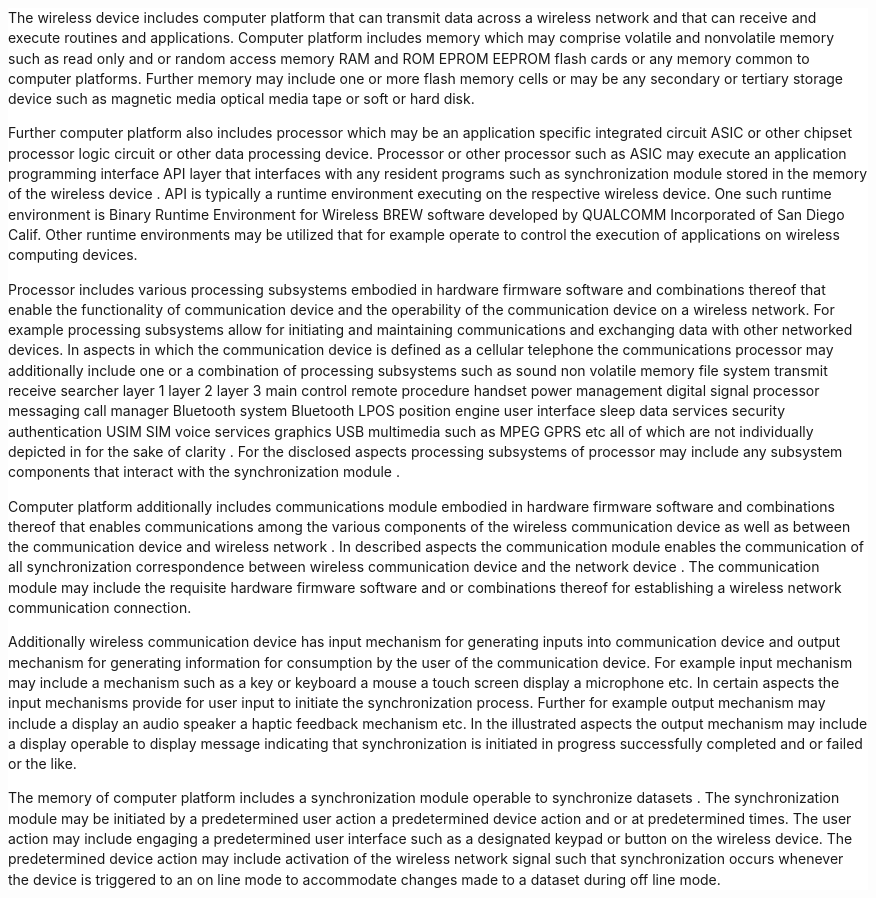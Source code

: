 The wireless device includes computer platform that can transmit data across a wireless network and that can receive and execute routines and applications. Computer platform includes memory which may comprise volatile and nonvolatile memory such as read only and or random access memory RAM and ROM EPROM EEPROM flash cards or any memory common to computer platforms. Further memory may include one or more flash memory cells or may be any secondary or tertiary storage device such as magnetic media optical media tape or soft or hard disk.

Further computer platform also includes processor which may be an application specific integrated circuit ASIC or other chipset processor logic circuit or other data processing device. Processor or other processor such as ASIC may execute an application programming interface API layer that interfaces with any resident programs such as synchronization module stored in the memory of the wireless device . API is typically a runtime environment executing on the respective wireless device. One such runtime environment is Binary Runtime Environment for Wireless BREW software developed by QUALCOMM Incorporated of San Diego Calif. Other runtime environments may be utilized that for example operate to control the execution of applications on wireless computing devices.

Processor includes various processing subsystems embodied in hardware firmware software and combinations thereof that enable the functionality of communication device and the operability of the communication device on a wireless network. For example processing subsystems allow for initiating and maintaining communications and exchanging data with other networked devices. In aspects in which the communication device is defined as a cellular telephone the communications processor may additionally include one or a combination of processing subsystems such as sound non volatile memory file system transmit receive searcher layer 1 layer 2 layer 3 main control remote procedure handset power management digital signal processor messaging call manager Bluetooth system Bluetooth LPOS position engine user interface sleep data services security authentication USIM SIM voice services graphics USB multimedia such as MPEG GPRS etc all of which are not individually depicted in for the sake of clarity . For the disclosed aspects processing subsystems of processor may include any subsystem components that interact with the synchronization module .

Computer platform additionally includes communications module embodied in hardware firmware software and combinations thereof that enables communications among the various components of the wireless communication device as well as between the communication device and wireless network . In described aspects the communication module enables the communication of all synchronization correspondence between wireless communication device and the network device . The communication module may include the requisite hardware firmware software and or combinations thereof for establishing a wireless network communication connection.

Additionally wireless communication device has input mechanism for generating inputs into communication device and output mechanism for generating information for consumption by the user of the communication device. For example input mechanism may include a mechanism such as a key or keyboard a mouse a touch screen display a microphone etc. In certain aspects the input mechanisms provide for user input to initiate the synchronization process. Further for example output mechanism may include a display an audio speaker a haptic feedback mechanism etc. In the illustrated aspects the output mechanism may include a display operable to display message indicating that synchronization is initiated in progress successfully completed and or failed or the like.

The memory of computer platform includes a synchronization module operable to synchronize datasets . The synchronization module may be initiated by a predetermined user action a predetermined device action and or at predetermined times. The user action may include engaging a predetermined user interface such as a designated keypad or button on the wireless device. The predetermined device action may include activation of the wireless network signal such that synchronization occurs whenever the device is triggered to an on line mode to accommodate changes made to a dataset during off line mode.
